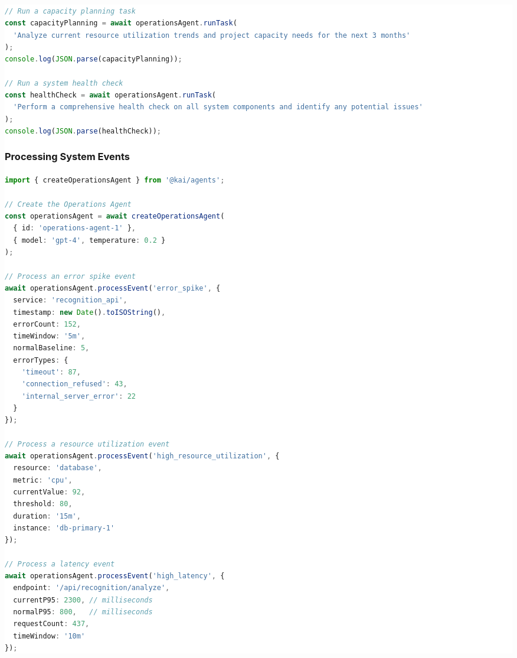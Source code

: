 ```typescript
// Run a capacity planning task
const capacityPlanning = await operationsAgent.runTask(
  'Analyze current resource utilization trends and project capacity needs for the next 3 months'
);
console.log(JSON.parse(capacityPlanning));

// Run a system health check
const healthCheck = await operationsAgent.runTask(
  'Perform a comprehensive health check on all system components and identify any potential issues'
);
console.log(JSON.parse(healthCheck));
```

### Processing System Events

```typescript
import { createOperationsAgent } from '@kai/agents';

// Create the Operations Agent
const operationsAgent = await createOperationsAgent(
  { id: 'operations-agent-1' },
  { model: 'gpt-4', temperature: 0.2 }
);

// Process an error spike event
await operationsAgent.processEvent('error_spike', {
  service: 'recognition_api',
  timestamp: new Date().toISOString(),
  errorCount: 152,
  timeWindow: '5m',
  normalBaseline: 5,
  errorTypes: {
    'timeout': 87,
    'connection_refused': 43,
    'internal_server_error': 22
  }
});

// Process a resource utilization event
await operationsAgent.processEvent('high_resource_utilization', {
  resource: 'database',
  metric: 'cpu',
  currentValue: 92,
  threshold: 80,
  duration: '15m',
  instance: 'db-primary-1'
});

// Process a latency event
await operationsAgent.processEvent('high_latency', {
  endpoint: '/api/recognition/analyze',
  currentP95: 2300, // milliseconds
  normalP95: 800,   // milliseconds
  requestCount: 437,
  timeWindow: '10m'
});
```
